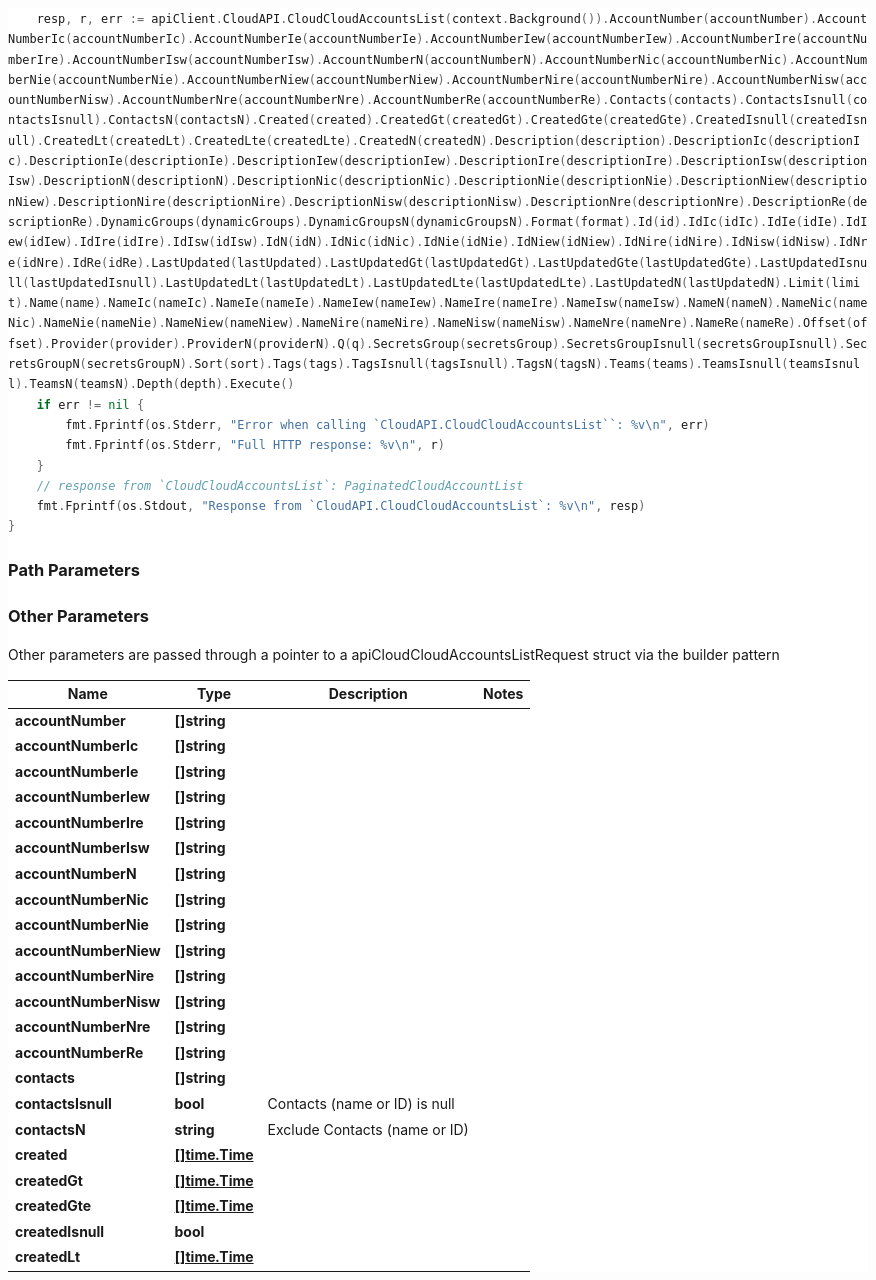 ```go
	resp, r, err := apiClient.CloudAPI.CloudCloudAccountsList(context.Background()).AccountNumber(accountNumber).AccountNumberIc(accountNumberIc).AccountNumberIe(accountNumberIe).AccountNumberIew(accountNumberIew).AccountNumberIre(accountNumberIre).AccountNumberIsw(accountNumberIsw).AccountNumberN(accountNumberN).AccountNumberNic(accountNumberNic).AccountNumberNie(accountNumberNie).AccountNumberNiew(accountNumberNiew).AccountNumberNire(accountNumberNire).AccountNumberNisw(accountNumberNisw).AccountNumberNre(accountNumberNre).AccountNumberRe(accountNumberRe).Contacts(contacts).ContactsIsnull(contactsIsnull).ContactsN(contactsN).Created(created).CreatedGt(createdGt).CreatedGte(createdGte).CreatedIsnull(createdIsnull).CreatedLt(createdLt).CreatedLte(createdLte).CreatedN(createdN).Description(description).DescriptionIc(descriptionIc).DescriptionIe(descriptionIe).DescriptionIew(descriptionIew).DescriptionIre(descriptionIre).DescriptionIsw(descriptionIsw).DescriptionN(descriptionN).DescriptionNic(descriptionNic).DescriptionNie(descriptionNie).DescriptionNiew(descriptionNiew).DescriptionNire(descriptionNire).DescriptionNisw(descriptionNisw).DescriptionNre(descriptionNre).DescriptionRe(descriptionRe).DynamicGroups(dynamicGroups).DynamicGroupsN(dynamicGroupsN).Format(format).Id(id).IdIc(idIc).IdIe(idIe).IdIew(idIew).IdIre(idIre).IdIsw(idIsw).IdN(idN).IdNic(idNic).IdNie(idNie).IdNiew(idNiew).IdNire(idNire).IdNisw(idNisw).IdNre(idNre).IdRe(idRe).LastUpdated(lastUpdated).LastUpdatedGt(lastUpdatedGt).LastUpdatedGte(lastUpdatedGte).LastUpdatedIsnull(lastUpdatedIsnull).LastUpdatedLt(lastUpdatedLt).LastUpdatedLte(lastUpdatedLte).LastUpdatedN(lastUpdatedN).Limit(limit).Name(name).NameIc(nameIc).NameIe(nameIe).NameIew(nameIew).NameIre(nameIre).NameIsw(nameIsw).NameN(nameN).NameNic(nameNic).NameNie(nameNie).NameNiew(nameNiew).NameNire(nameNire).NameNisw(nameNisw).NameNre(nameNre).NameRe(nameRe).Offset(offset).Provider(provider).ProviderN(providerN).Q(q).SecretsGroup(secretsGroup).SecretsGroupIsnull(secretsGroupIsnull).SecretsGroupN(secretsGroupN).Sort(sort).Tags(tags).TagsIsnull(tagsIsnull).TagsN(tagsN).Teams(teams).TeamsIsnull(teamsIsnull).TeamsN(teamsN).Depth(depth).Execute()
	if err != nil {
		fmt.Fprintf(os.Stderr, "Error when calling `CloudAPI.CloudCloudAccountsList``: %v\n", err)
		fmt.Fprintf(os.Stderr, "Full HTTP response: %v\n", r)
	}
	// response from `CloudCloudAccountsList`: PaginatedCloudAccountList
	fmt.Fprintf(os.Stdout, "Response from `CloudAPI.CloudCloudAccountsList`: %v\n", resp)
}
```

### Path Parameters



### Other Parameters

Other parameters are passed through a pointer to a apiCloudCloudAccountsListRequest struct via the builder pattern


Name | Type | Description  | Notes
------------- | ------------- | ------------- | -------------
 **accountNumber** | **[]string** |  | 
 **accountNumberIc** | **[]string** |  | 
 **accountNumberIe** | **[]string** |  | 
 **accountNumberIew** | **[]string** |  | 
 **accountNumberIre** | **[]string** |  | 
 **accountNumberIsw** | **[]string** |  | 
 **accountNumberN** | **[]string** |  | 
 **accountNumberNic** | **[]string** |  | 
 **accountNumberNie** | **[]string** |  | 
 **accountNumberNiew** | **[]string** |  | 
 **accountNumberNire** | **[]string** |  | 
 **accountNumberNisw** | **[]string** |  | 
 **accountNumberNre** | **[]string** |  | 
 **accountNumberRe** | **[]string** |  | 
 **contacts** | **[]string** |  | 
 **contactsIsnull** | **bool** | Contacts (name or ID) is null | 
 **contactsN** | **string** | Exclude Contacts (name or ID) | 
 **created** | [**[]time.Time**](time.Time.md) |  | 
 **createdGt** | [**[]time.Time**](time.Time.md) |  | 
 **createdGte** | [**[]time.Time**](time.Time.md) |  | 
 **createdIsnull** | **bool** |  | 
 **createdLt** | [**[]time.Time**](time.Time.md) |  | 